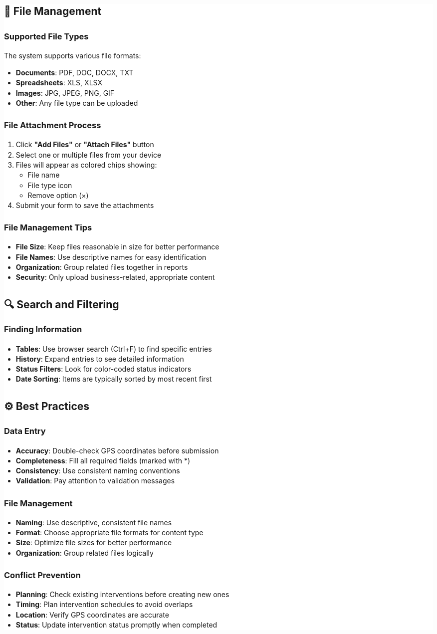 ## 📎 File Management

### Supported File Types
The system supports various file formats:
- **Documents**: PDF, DOC, DOCX, TXT
- **Spreadsheets**: XLS, XLSX
- **Images**: JPG, JPEG, PNG, GIF
- **Other**: Any file type can be uploaded

### File Attachment Process
1. Click **"Add Files"** or **"Attach Files"** button
2. Select one or multiple files from your device
3. Files will appear as colored chips showing:
   - File name
   - File type icon
   - Remove option (×)
4. Submit your form to save the attachments

### File Management Tips
- **File Size**: Keep files reasonable in size for better performance
- **File Names**: Use descriptive names for easy identification
- **Organization**: Group related files together in reports
- **Security**: Only upload business-related, appropriate content

## 🔍 Search and Filtering

### Finding Information
- **Tables**: Use browser search (Ctrl+F) to find specific entries
- **History**: Expand entries to see detailed information
- **Status Filters**: Look for color-coded status indicators
- **Date Sorting**: Items are typically sorted by most recent first

## ⚙️ Best Practices

### Data Entry
- **Accuracy**: Double-check GPS coordinates before submission
- **Completeness**: Fill all required fields (marked with *)
- **Consistency**: Use consistent naming conventions
- **Validation**: Pay attention to validation messages

### File Management
- **Naming**: Use descriptive, consistent file names
- **Format**: Choose appropriate file formats for content type
- **Size**: Optimize file sizes for better performance
- **Organization**: Group related files logically

### Conflict Prevention
- **Planning**: Check existing interventions before creating new ones
- **Timing**: Plan intervention schedules to avoid overlaps
- **Location**: Verify GPS coordinates are accurate
- **Status**: Update intervention status promptly when completed
